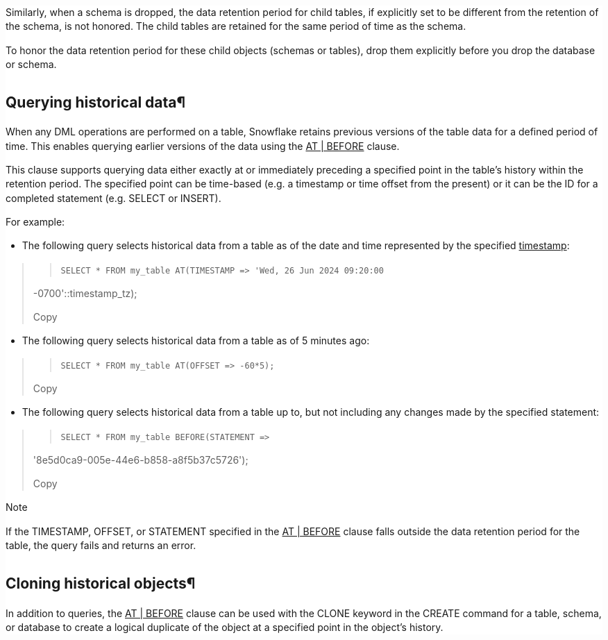 Similarly, when a schema is dropped, the data retention period for child
tables, if explicitly set to be different from the retention of the schema, is
not honored. The child tables are retained for the same period of time as the
schema.

To honor the data retention period for these child objects (schemas or
tables), drop them explicitly before you drop the database or schema.

## Querying historical data¶

When any DML operations are performed on a table, Snowflake retains previous versions of the table data for a defined period of time. This enables querying earlier versions of the data using the [AT | BEFORE](../sql-reference/constructs/at-before) clause.

This clause supports querying data either exactly at or immediately preceding
a specified point in the table’s history within the retention period. The
specified point can be time-based (e.g. a timestamp or time offset from the
present) or it can be the ID for a completed statement (e.g. SELECT or
INSERT).

For example:

  * The following query selects historical data from a table as of the date and time represented by the specified [timestamp](../sql-reference/data-types-datetime):

> >     SELECT * FROM my_table AT(TIMESTAMP => 'Wed, 26 Jun 2024 09:20:00
> -0700'::timestamp_tz);
>  
>
> Copy

  * The following query selects historical data from a table as of 5 minutes ago:

> >     SELECT * FROM my_table AT(OFFSET => -60*5);
>  
>
> Copy

  * The following query selects historical data from a table up to, but not including any changes made by the specified statement:

> >     SELECT * FROM my_table BEFORE(STATEMENT =>
> '8e5d0ca9-005e-44e6-b858-a8f5b37c5726');
>  
>
> Copy

Note

If the TIMESTAMP, OFFSET, or STATEMENT specified in the [AT | BEFORE](../sql-reference/constructs/at-before) clause falls outside the data retention period for the table, the query fails and returns an error.

## Cloning historical objects¶

In addition to queries, the [AT | BEFORE](../sql-reference/constructs/at-before) clause can be used with the CLONE keyword in the CREATE command for a table, schema, or database to create a logical duplicate of the object at a specified point in the object’s history.
